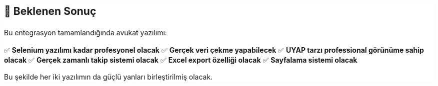 
## 🎯 Beklenen Sonuç

Bu entegrasyon tamamlandığında avukat yazılımı:

✅ **Selenium yazılımı kadar profesyonel olacak**
✅ **Gerçek veri çekme yapabilecek**
✅ **UYAP tarzı professional görünüme sahip olacak**
✅ **Gerçek zamanlı takip sistemi olacak**
✅ **Excel export özelliği olacak**
✅ **Sayfalama sistemi olacak**

Bu şekilde her iki yazılımın da güçlü yanları birleştirilmiş olacak.


